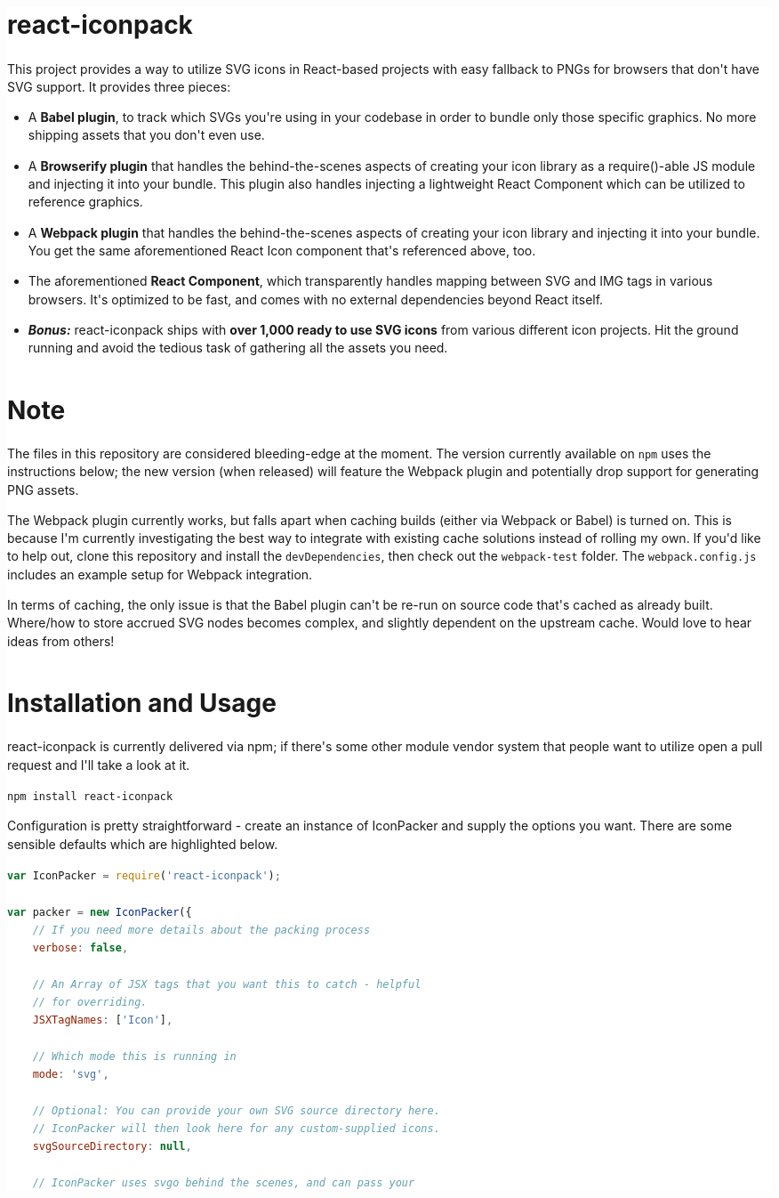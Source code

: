 react-iconpack
==============
This project provides a way to utilize SVG icons in React-based projects with easy fallback to PNGs for browsers that don't have SVG support. It provides three pieces:

- A **Babel plugin**, to track which SVGs you're using in your codebase in order to bundle only those specific graphics. No more shipping assets that you don't even use. 

- A **Browserify plugin** that handles the behind-the-scenes aspects of creating your icon library as a require()-able JS module and injecting it into your bundle. This plugin also handles injecting a lightweight React Component which can be utilized to reference graphics.

- A **Webpack plugin** that handles the behind-the-scenes aspects of creating your icon library and injecting it into your bundle. You get the same aforementioned React Icon component that's referenced above, too.

- The aforementioned **React Component**, which transparently handles mapping between SVG and IMG tags in various browsers. It's optimized to be fast, and comes with no external dependencies beyond React itself.

- _**Bonus:**_ react-iconpack ships with **over 1,000 ready to use SVG icons** from various different icon projects. Hit the ground running and avoid the tedious task of gathering all the assets you need.

Note
==============
The files in this repository are considered bleeding-edge at the moment. The version currently available on `npm` uses the instructions below; the new version (when released) will feature the Webpack plugin and potentially drop support for generating PNG assets.

The Webpack plugin currently works, but falls apart when caching builds (either via Webpack or Babel) is turned on. This is because I'm currently investigating the best way to integrate with existing cache solutions instead of rolling my own. If you'd like to help out, clone this repository and install the `devDependencies`, then check out the `webpack-test` folder. The `webpack.config.js` includes an example setup for Webpack integration.

In terms of caching, the only issue is that the Babel plugin can't be re-run on source code that's cached as already built. Where/how to store accrued SVG nodes becomes complex, and slightly dependent on the upstream cache. Would love to hear ideas from others!

Installation and Usage
==============
react-iconpack is currently delivered via npm; if there's some other module vendor system that people want to utilize open a pull request and I'll take a look at it.

    npm install react-iconpack

Configuration is pretty straightforward - create an instance of IconPacker and supply the options you want. There are some sensible defaults which are highlighted below.


``` javascript
var IconPacker = require('react-iconpack');

var packer = new IconPacker({
    // If you need more details about the packing process 
    verbose: false,

    // An Array of JSX tags that you want this to catch - helpful
    // for overriding.
    JSXTagNames: ['Icon'],

    // Which mode this is running in
    mode: 'svg',

    // Optional: You can provide your own SVG source directory here.
    // IconPacker will then look here for any custom-supplied icons.
    svgSourceDirectory: null,

    // IconPacker uses svgo behind the scenes, and can pass your
```